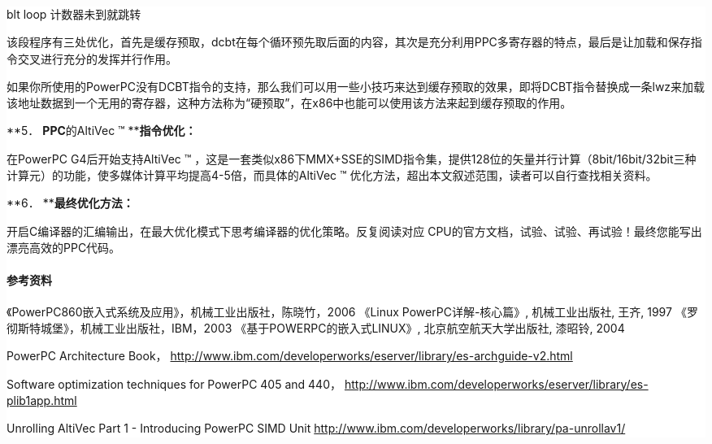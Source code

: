 blt loop 计数器未到就跳转

该段程序有三处优化，首先是缓存预取，dcbt在每个循环预先取后面的内容，其次是充分利用PPC多寄存器的特点，最后是让加载和保存指令交叉进行充分的发挥并行作用。

如果你所使用的PowerPC没有DCBT指令的支持，那么我们可以用一些小技巧来达到缓存预取的效果，即将DCBT指令替换成一条lwz来加载该地址数据到一个无用的寄存器，这种方法称为“硬预取”，在x86中也能可以使用该方法来起到缓存预取的作用。

**5． ****PPC****的AltiVec ™ ****指令优化：**

在PowerPC G4后开始支持AltiVec ™ ，这是一套类似x86下MMX+SSE的SIMD指令集，提供128位的矢量并行计算（8bit/16bit/32bit三种计算元）的功能，使多媒体计算平均提高4-5倍，而具体的AltiVec ™ 优化方法，超出本文叙述范围，读者可以自行查找相关资料。

**6． ****最终优化方法：**

开启C编译器的汇编输出，在最大优化模式下思考编译器的优化策略。反复阅读对应 CPU的官方文档，试验、试验、再试验！最终您能写出漂亮高效的PPC代码。



#### 参考资料

《PowerPC860嵌入式系统及应用》，机械工业出版社，陈晓竹，2006
《Linux PowerPC详解-核心篇》, 机械工业出版社, 王齐, 1997
《罗彻斯特城堡》，机械工业出版社，IBM，2003
《基于POWERPC的嵌入式LINUX》, 北京航空航天大学出版社, 漆昭铃, 2004

PowerPC Architecture Book，
<http://www.ibm.com/developerworks/eserver/library/es-archguide-v2.html>

Software optimization techniques for PowerPC 405 and 440，
<http://www.ibm.com/developerworks/eserver/library/es-plib1app.html>

Unrolling AltiVec Part 1 - Introducing PowerPC SIMD Unit
<http://www.ibm.com/developerworks/library/pa-unrollav1/>

